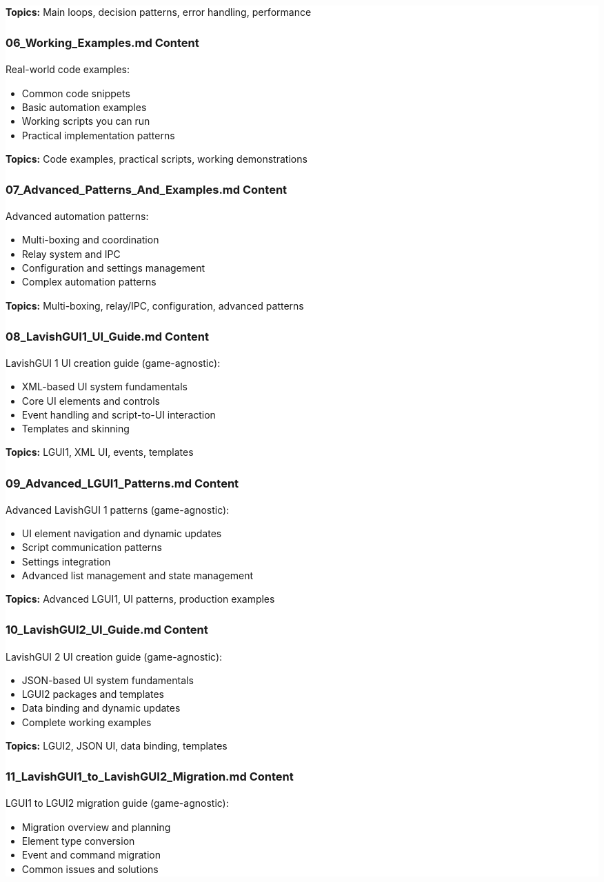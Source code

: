**Topics:** Main loops, decision patterns, error handling, performance

### 06_Working_Examples.md Content
Real-world code examples:
- Common code snippets
- Basic automation examples
- Working scripts you can run
- Practical implementation patterns

**Topics:** Code examples, practical scripts, working demonstrations

### 07_Advanced_Patterns_And_Examples.md Content
Advanced automation patterns:
- Multi-boxing and coordination
- Relay system and IPC
- Configuration and settings management
- Complex automation patterns

**Topics:** Multi-boxing, relay/IPC, configuration, advanced patterns

### 08_LavishGUI1_UI_Guide.md Content
LavishGUI 1 UI creation guide (game-agnostic):
- XML-based UI system fundamentals
- Core UI elements and controls
- Event handling and script-to-UI interaction
- Templates and skinning

**Topics:** LGUI1, XML UI, events, templates

### 09_Advanced_LGUI1_Patterns.md Content
Advanced LavishGUI 1 patterns (game-agnostic):
- UI element navigation and dynamic updates
- Script communication patterns
- Settings integration
- Advanced list management and state management

**Topics:** Advanced LGUI1, UI patterns, production examples

### 10_LavishGUI2_UI_Guide.md Content
LavishGUI 2 UI creation guide (game-agnostic):
- JSON-based UI system fundamentals
- LGUI2 packages and templates
- Data binding and dynamic updates
- Complete working examples

**Topics:** LGUI2, JSON UI, data binding, templates

### 11_LavishGUI1_to_LavishGUI2_Migration.md Content
LGUI1 to LGUI2 migration guide (game-agnostic):
- Migration overview and planning
- Element type conversion
- Event and command migration
- Common issues and solutions
